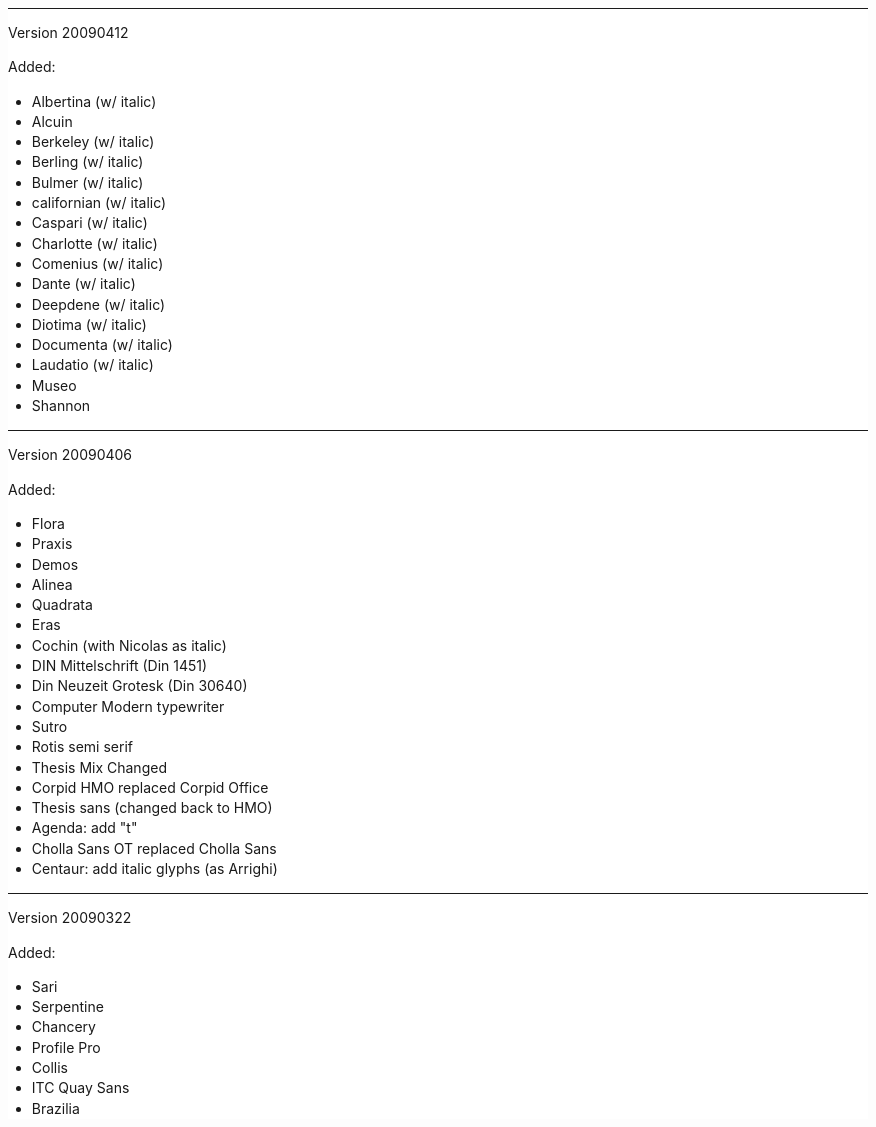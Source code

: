 

---

Version 20090412

Added:
  * Albertina (w/ italic)
  * Alcuin
  * Berkeley (w/ italic)
  * Berling (w/ italic)
  * Bulmer (w/ italic)
  * californian (w/ italic)
  * Caspari (w/ italic)
  * Charlotte (w/ italic)
  * Comenius (w/ italic)
  * Dante (w/ italic)
  * Deepdene (w/ italic)
  * Diotima (w/ italic)
  * Documenta (w/ italic)
  * Laudatio (w/ italic)
  * Museo
  * Shannon

---

Version 20090406

Added:
  * Flora
  * Praxis
  * Demos
  * Alinea
  * Quadrata
  * Eras
  * Cochin (with Nicolas as italic)
  * DIN Mittelschrift (Din 1451)
  * Din Neuzeit Grotesk (Din 30640)
  * Computer Modern typewriter
  * Sutro
  * Rotis semi serif
  * Thesis Mix
Changed
  * Corpid HMO replaced Corpid Office
  * Thesis sans (changed back to HMO)
  * Agenda: add "t"
  * Cholla Sans OT replaced Cholla Sans
  * Centaur: add italic glyphs (as Arrighi)

---

Version 20090322

Added:
  * Sari
  * Serpentine
  * Chancery
  * Profile Pro
  * Collis
  * ITC Quay Sans
  * Brazilia
